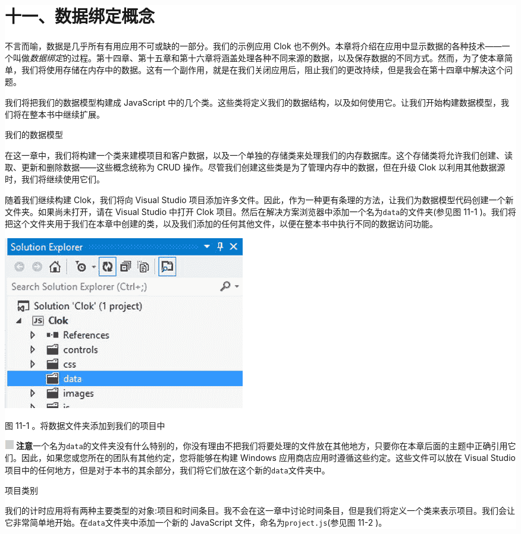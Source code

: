 # 十一、数据绑定概念

不言而喻，数据是几乎所有有用应用不可或缺的一部分。我们的示例应用 Clok 也不例外。本章将介绍在应用中显示数据的各种技术——一个叫做*数据绑定*的过程。第十四章、第十五章和第十六章将涵盖处理各种不同来源的数据，以及保存数据的不同方式。然而，为了使本章简单，我们将使用存储在内存中的数据。这有一个副作用，就是在我们关闭应用后，阻止我们的更改持续，但是我会在第十四章中解决这个问题。

我们将把我们的数据模型构建成 JavaScript 中的几个类。这些类将定义我们的数据结构，以及如何使用它。让我们开始构建数据模型，我们将在整本书中继续扩展。

我们的数据模型

在这一章中，我们将构建一个类来建模项目和客户数据，以及一个单独的存储类来处理我们的内存数据库。这个存储类将允许我们创建、读取、更新和删除数据——这些概念统称为 CRUD 操作。尽管我们创建这些类是为了管理内存中的数据，但在升级 Clok 以利用其他数据源时，我们将继续使用它们。

随着我们继续构建 Clok，我们将向 Visual Studio 项目添加许多文件。因此，作为一种更有条理的方法，让我们为数据模型代码创建一个新文件夹。如果尚未打开，请在 Visual Studio 中打开 Clok 项目。然后在解决方案浏览器中添加一个名为`data`的文件夹(参见图 11-1 )。我们将把这个文件夹用于我们在本章中创建的类，以及我们添加的任何其他文件，以便在整本书中执行不同的数据访问功能。

![9781430257790_Fig11-01.jpg](img/9781430257790_Fig11-01.jpg)

图 11-1 。将数据文件夹添加到我们的项目中

![image](img/sq.jpg) **注意**一个名为`data`的文件夹没有什么特别的，你没有理由不把我们将要处理的文件放在其他地方，只要你在本章后面的主题中正确引用它们。因此，如果您或您所在的团队有其他约定，您将能够在构建 Windows 应用商店应用时遵循这些约定。这些文件可以放在 Visual Studio 项目中的任何地方，但是对于本书的其余部分，我们将它们放在这个新的`data`文件夹中。

项目类别

我们的计时应用将有两种主要类型的对象:项目和时间条目。我不会在这一章中讨论时间条目，但是我们将定义一个类来表示项目。我们会让它非常简单地开始。在`data`文件夹中添加一个新的 JavaScript 文件，命名为`project.js`(参见图 11-2 )。
